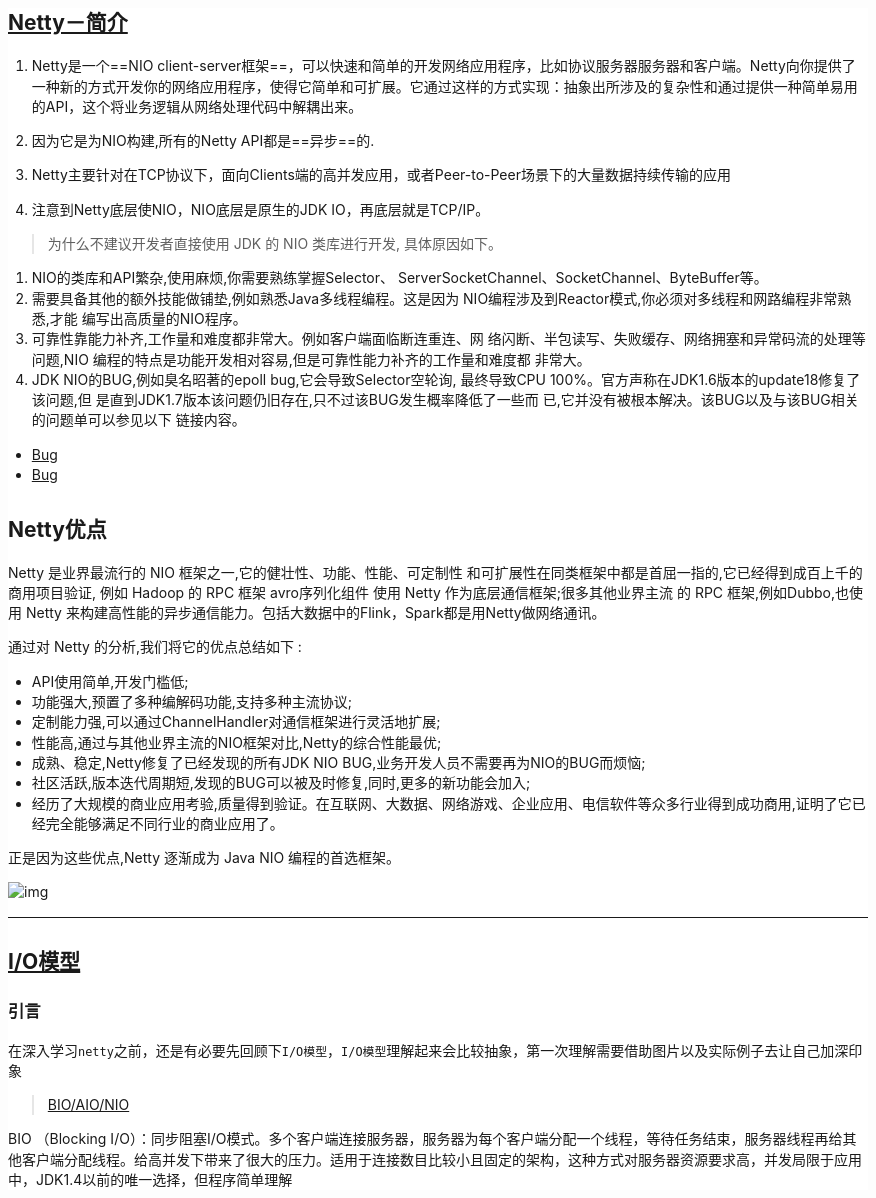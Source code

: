 ## [Netty－简介](https://www.jianshu.com/p/5ee08e8a3b32)

1. Netty是一个==NIO client-server框架==，可以快速和简单的开发网络应用程序，比如协议服务器服务器和客户端。Netty向你提供了一种新的方式开发你的网络应用程序，使得它简单和可扩展。它通过这样的方式实现：抽象出所涉及的复杂性和通过提供一种简单易用的API，这个将业务逻辑从网络处理代码中解耦出来。

2. 因为它是为NIO构建,所有的Netty API都是==异步==的.
3. Netty主要针对在TCP协议下，面向Clients端的高并发应用，或者Peer-to-Peer场景下的大量数据持续传输的应用
4. 注意到Netty底层使NIO，NIO底层是原生的JDK IO，再底层就是TCP/IP。

> 为什么不建议开发者直接使用 JDK 的 NIO 类库进行开发, 具体原因如下。

1. NIO的类库和API繁杂,使用麻烦,你需要熟练掌握Selector、 ServerSocketChannel、SocketChannel、ByteBuffer等。
2. 需要具备其他的额外技能做铺垫,例如熟悉Java多线程编程。这是因为 NIO编程涉及到Reactor模式,你必须对多线程和网路编程非常熟悉,才能 编写出高质量的NIO程序。
3. 可靠性靠能力补齐,工作量和难度都非常大。例如客户端面临断连重连、网 络闪断、半包读写、失败缓存、网络拥塞和异常码流的处理等问题,NIO 编程的特点是功能开发相对容易,但是可靠性能力补齐的工作量和难度都 非常大。
4. JDK NIO的BUG,例如臭名昭著的epoll bug,它会导致Selector空轮询, 最终导致CPU 100%。官方声称在JDK1.6版本的update18修复了该问题,但 是直到JDK1.7版本该问题仍旧存在,只不过该BUG发生概率降低了一些而 已,它并没有被根本解决。该BUG以及与该BUG相关的问题单可以参见以下 链接内容。

- [Bug](https://link.jianshu.com?t=http://bugs.java.com/bugdatabase/view_bug.do?bug_id=6403933)
- [Bug](https://link.jianshu.com?t=http://bugs.java.com/bugdatabase/view_bug.do?bug_id=2147719)

## Netty优点

Netty 是业界最流行的 NIO 框架之一,它的健壮性、功能、性能、可定制性 和可扩展性在同类框架中都是首屈一指的,它已经得到成百上千的商用项目验证, 例如 Hadoop 的 RPC 框架 avro序列化组件 使用 Netty 作为底层通信框架;很多其他业界主流 的 RPC 框架,例如Dubbo,也使用 Netty 来构建高性能的异步通信能力。包括大数据中的Flink，Spark都是用Netty做网络通讯。

通过对 Netty 的分析,我们将它的优点总结如下 :

- API使用简单,开发门槛低;
- 功能强大,预置了多种编解码功能,支持多种主流协议;
- 定制能力强,可以通过ChannelHandler对通信框架进行灵活地扩展;
- 性能高,通过与其他业界主流的NIO框架对比,Netty的综合性能最优;
- 成熟、稳定,Netty修复了已经发现的所有JDK NIO BUG,业务开发人员不需要再为NIO的BUG而烦恼;
- 社区活跃,版本迭代周期短,发现的BUG可以被及时修复,同时,更多的新功能会加入;
- 经历了大规模的商业应用考验,质量得到验证。在互联网、大数据、网络游戏、企业应用、电信软件等众多行业得到成功商用,证明了它已经完全能够满足不同行业的商业应用了。

正是因为这些优点,Netty 逐渐成为 Java NIO 编程的首选框架。

![img](https:////upload-images.jianshu.io/upload_images/1366868-28165c0afa7bfe38.png?imageMogr2/auto-orient/strip|imageView2/2/w/592/format/webp)

------

## [I/O模型](https://www.jianshu.com/p/d863a26dd32a)

### 引言

在深入学习`netty`之前，还是有必要先回顾下`I/O模型`，`I/O模型`理解起来会比较抽象，第一次理解需要借助图片以及实际例子去让自己加深印象

> [BIO/AIO/NIO](BIO/AIO/NIO)

BIO （Blocking I/O）：同步阻塞I/O模式。多个客户端连接服务器，服务器为每个客户端分配一个线程，等待任务结束，服务器线程再给其他客户端分配线程。给高并发下带来了很大的压力。适用于连接数目比较小且固定的架构，这种方式对服务器资源要求高，并发局限于应用中，JDK1.4以前的唯一选择，但程序简单理解
